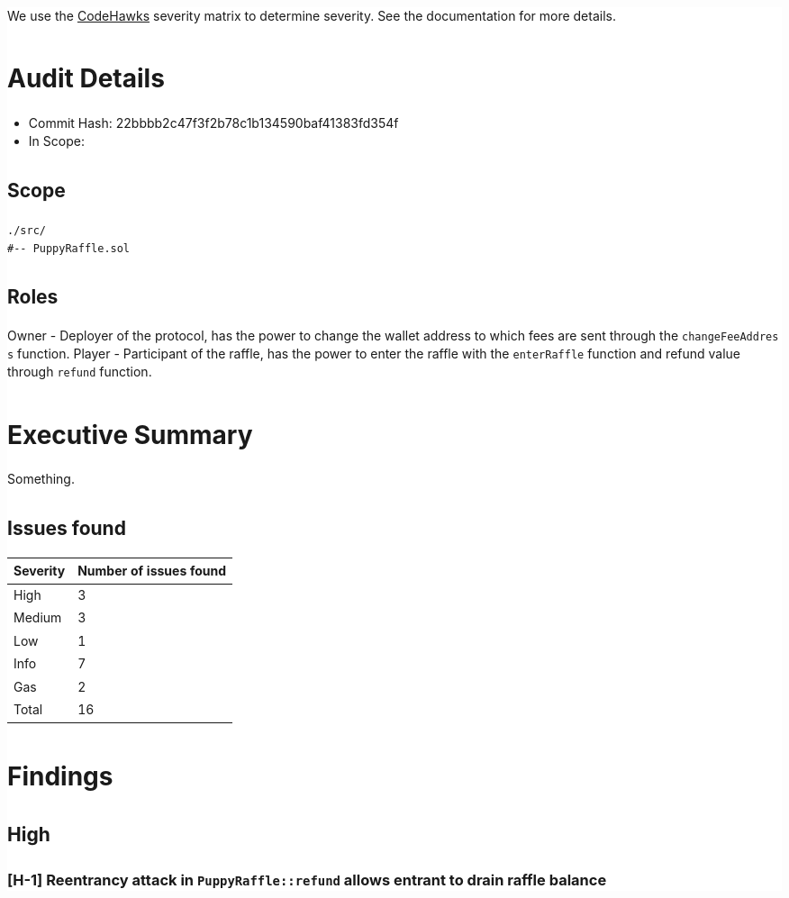 We use the [CodeHawks](https://docs.codehawks.com/hawks-auditors/how-to-evaluate-a-finding-severity) severity matrix to determine severity. See the documentation for more details.

# Audit Details 

- Commit Hash: 22bbbb2c47f3f2b78c1b134590baf41383fd354f
- In Scope:

## Scope 

```
./src/
#-- PuppyRaffle.sol
```

## Roles

Owner - Deployer of the protocol, has the power to change the wallet address to which fees are sent through the `changeFeeAddress` function.
Player - Participant of the raffle, has the power to enter the raffle with the `enterRaffle` function and refund value through `refund` function.

# Executive Summary

Something.

## Issues found

| Severity | Number of issues found |
| -------- | ---------------------- |
| High     | 3                      |
| Medium   | 3                      |
| Low      | 1                      |
| Info     | 7                      |
| Gas      | 2                      |
| Total    | 16                     |

# Findings

## High

### [H-1] Reentrancy attack in `PuppyRaffle::refund` allows entrant to drain raffle balance
